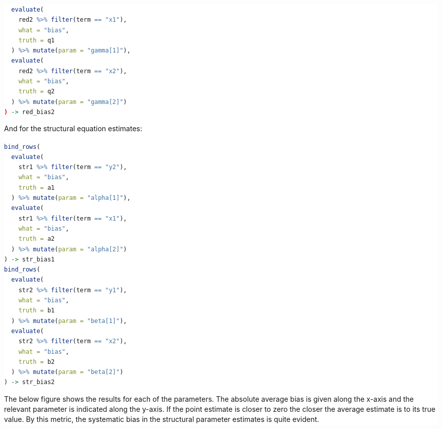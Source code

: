 ``` r
  evaluate(
    red2 %>% filter(term == "x1"), 
    what = "bias", 
    truth = q1
  ) %>% mutate(param = "gamma[1]"),
  evaluate(
    red2 %>% filter(term == "x2"),
    what = "bias",
    truth = q2
  ) %>% mutate(param = "gamma[2]")
) -> red_bias2
```

And for the structural equation estimates:

``` r
bind_rows(
  evaluate(
    str1 %>% filter(term == "y2"),
    what = "bias",
    truth = a1
  ) %>% mutate(param = "alpha[1]"),
  evaluate(
    str1 %>% filter(term == "x1"),
    what = "bias",
    truth = a2
  ) %>% mutate(param = "alpha[2]")
) -> str_bias1
bind_rows(
  evaluate(
    str2 %>% filter(term == "y1"),
    what = "bias",
    truth = b1
  ) %>% mutate(param = "beta[1]"),
  evaluate(
    str2 %>% filter(term == "x2"),
    what = "bias",
    truth = b2
  ) %>% mutate(param = "beta[2]")
) -> str_bias2
```

The below figure shows the results for each of the parameters. The
absolute average bias is given along the x-axis and the relevant
parameter is indicated along the y-axis. If the point estimate is closer
to zero the closer the average estimate is to its true value. By this
metric, the systematic bias in the structural parameter estimates is
quite evident.
